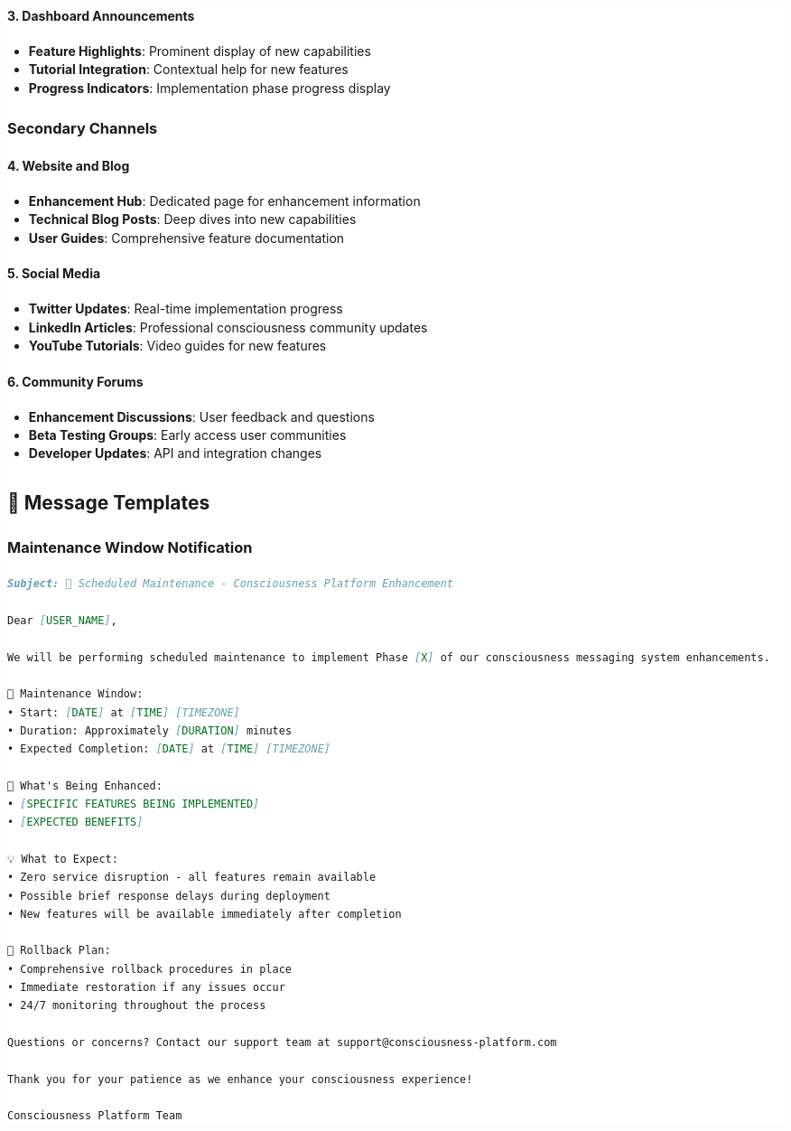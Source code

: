 #### **3. Dashboard Announcements**
- **Feature Highlights**: Prominent display of new capabilities
- **Tutorial Integration**: Contextual help for new features
- **Progress Indicators**: Implementation phase progress display

### **Secondary Channels**

#### **4. Website and Blog**
- **Enhancement Hub**: Dedicated page for enhancement information
- **Technical Blog Posts**: Deep dives into new capabilities
- **User Guides**: Comprehensive feature documentation

#### **5. Social Media**
- **Twitter Updates**: Real-time implementation progress
- **LinkedIn Articles**: Professional consciousness community updates
- **YouTube Tutorials**: Video guides for new features

#### **6. Community Forums**
- **Enhancement Discussions**: User feedback and questions
- **Beta Testing Groups**: Early access user communities
- **Developer Updates**: API and integration changes

## 📝 **Message Templates**

### **Maintenance Window Notification**
```markdown
Subject: 🔧 Scheduled Maintenance - Consciousness Platform Enhancement

Dear [USER_NAME],

We will be performing scheduled maintenance to implement Phase [X] of our consciousness messaging system enhancements.

📅 Maintenance Window:
• Start: [DATE] at [TIME] [TIMEZONE]
• Duration: Approximately [DURATION] minutes
• Expected Completion: [DATE] at [TIME] [TIMEZONE]

🎯 What's Being Enhanced:
• [SPECIFIC FEATURES BEING IMPLEMENTED]
• [EXPECTED BENEFITS]

💡 What to Expect:
• Zero service disruption - all features remain available
• Possible brief response delays during deployment
• New features will be available immediately after completion

🔄 Rollback Plan:
• Comprehensive rollback procedures in place
• Immediate restoration if any issues occur
• 24/7 monitoring throughout the process

Questions or concerns? Contact our support team at support@consciousness-platform.com

Thank you for your patience as we enhance your consciousness experience!

Consciousness Platform Team
```
